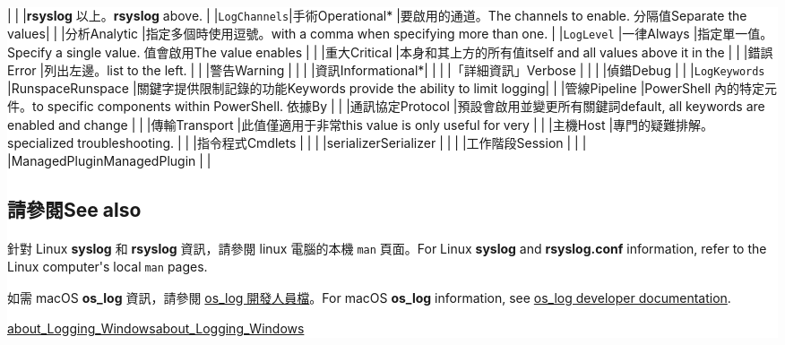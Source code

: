 |           |              |<span data-ttu-id="2ea12-204">**rsyslog** 以上。</span><span class="sxs-lookup"><span data-stu-id="2ea12-204">**rsyslog** above.</span></span>                           |
|`LogChannels`|<span data-ttu-id="2ea12-205">手術</span><span class="sxs-lookup"><span data-stu-id="2ea12-205">Operational\*</span></span>  |<span data-ttu-id="2ea12-206">要啟用的通道。</span><span class="sxs-lookup"><span data-stu-id="2ea12-206">The channels to enable.</span></span> <span data-ttu-id="2ea12-207">分隔值</span><span class="sxs-lookup"><span data-stu-id="2ea12-207">Separate the values</span></span>|
|           |<span data-ttu-id="2ea12-208">分析</span><span class="sxs-lookup"><span data-stu-id="2ea12-208">Analytic</span></span>      |<span data-ttu-id="2ea12-209">指定多個時使用逗號。</span><span class="sxs-lookup"><span data-stu-id="2ea12-209">with a comma when specifying more than one.</span></span>  |
|`LogLevel`   |<span data-ttu-id="2ea12-210">一律</span><span class="sxs-lookup"><span data-stu-id="2ea12-210">Always</span></span>        |<span data-ttu-id="2ea12-211">指定單一值。</span><span class="sxs-lookup"><span data-stu-id="2ea12-211">Specify a single value.</span></span> <span data-ttu-id="2ea12-212">值會啟用</span><span class="sxs-lookup"><span data-stu-id="2ea12-212">The value enables</span></span>  |
|           |<span data-ttu-id="2ea12-213">重大</span><span class="sxs-lookup"><span data-stu-id="2ea12-213">Critical</span></span>      |<span data-ttu-id="2ea12-214">本身和其上方的所有值</span><span class="sxs-lookup"><span data-stu-id="2ea12-214">itself and all values above it in the</span></span>        |
|           |<span data-ttu-id="2ea12-215">錯誤</span><span class="sxs-lookup"><span data-stu-id="2ea12-215">Error</span></span>         |<span data-ttu-id="2ea12-216">列出左邊。</span><span class="sxs-lookup"><span data-stu-id="2ea12-216">list to the left.</span></span>                            |
|           |<span data-ttu-id="2ea12-217">警告</span><span class="sxs-lookup"><span data-stu-id="2ea12-217">Warning</span></span>       |                                             |
|           |<span data-ttu-id="2ea12-218">資訊</span><span class="sxs-lookup"><span data-stu-id="2ea12-218">Informational\*</span></span>|                                             |
|           |<span data-ttu-id="2ea12-219">「詳細資訊」</span><span class="sxs-lookup"><span data-stu-id="2ea12-219">Verbose</span></span>       |                                             |
|           |<span data-ttu-id="2ea12-220">偵錯</span><span class="sxs-lookup"><span data-stu-id="2ea12-220">Debug</span></span>         |                                             |
|`LogKeywords`|<span data-ttu-id="2ea12-221">Runspace</span><span class="sxs-lookup"><span data-stu-id="2ea12-221">Runspace</span></span>      |<span data-ttu-id="2ea12-222">關鍵字提供限制記錄的功能</span><span class="sxs-lookup"><span data-stu-id="2ea12-222">Keywords provide the ability to limit logging</span></span>|
|           |<span data-ttu-id="2ea12-223">管線</span><span class="sxs-lookup"><span data-stu-id="2ea12-223">Pipeline</span></span>      |<span data-ttu-id="2ea12-224">PowerShell 內的特定元件。</span><span class="sxs-lookup"><span data-stu-id="2ea12-224">to specific components within PowerShell.</span></span> <span data-ttu-id="2ea12-225">依據</span><span class="sxs-lookup"><span data-stu-id="2ea12-225">By</span></span> |
|           |<span data-ttu-id="2ea12-226">通訊協定</span><span class="sxs-lookup"><span data-stu-id="2ea12-226">Protocol</span></span>      |<span data-ttu-id="2ea12-227">預設會啟用並變更所有關鍵詞</span><span class="sxs-lookup"><span data-stu-id="2ea12-227">default, all keywords are enabled and change</span></span> |
|           |<span data-ttu-id="2ea12-228">傳輸</span><span class="sxs-lookup"><span data-stu-id="2ea12-228">Transport</span></span>     |<span data-ttu-id="2ea12-229">此值僅適用于非常</span><span class="sxs-lookup"><span data-stu-id="2ea12-229">this value is only useful for very</span></span>           |
|           |<span data-ttu-id="2ea12-230">主機</span><span class="sxs-lookup"><span data-stu-id="2ea12-230">Host</span></span>          |<span data-ttu-id="2ea12-231">專門的疑難排解。</span><span class="sxs-lookup"><span data-stu-id="2ea12-231">specialized troubleshooting.</span></span>                |
|           |<span data-ttu-id="2ea12-232">指令程式</span><span class="sxs-lookup"><span data-stu-id="2ea12-232">Cmdlets</span></span>       |                                             |
|           |<span data-ttu-id="2ea12-233">serializer</span><span class="sxs-lookup"><span data-stu-id="2ea12-233">Serializer</span></span>    |                                             |
|           |<span data-ttu-id="2ea12-234">工作階段</span><span class="sxs-lookup"><span data-stu-id="2ea12-234">Session</span></span>       |                                             |
|           |<span data-ttu-id="2ea12-235">ManagedPlugin</span><span class="sxs-lookup"><span data-stu-id="2ea12-235">ManagedPlugin</span></span> |                                             |

## <a name="see-also"></a><span data-ttu-id="2ea12-236">請參閱</span><span class="sxs-lookup"><span data-stu-id="2ea12-236">See also</span></span>

<span data-ttu-id="2ea12-237">針對 Linux **syslog** 和 **rsyslog** 資訊，請參閱 linux 電腦的本機 `man` 頁面。</span><span class="sxs-lookup"><span data-stu-id="2ea12-237">For Linux **syslog** and **rsyslog.conf** information, refer to the Linux computer's local `man` pages.</span></span>

<span data-ttu-id="2ea12-238">如需 macOS **os_log** 資訊，請參閱 [os_log 開發人員檔](https://developer.apple.com/documentation/os/os_log)。</span><span class="sxs-lookup"><span data-stu-id="2ea12-238">For macOS **os_log** information, see [os_log developer documentation](https://developer.apple.com/documentation/os/os_log).</span></span>

[<span data-ttu-id="2ea12-239">about_Logging_Windows</span><span class="sxs-lookup"><span data-stu-id="2ea12-239">about_Logging_Windows</span></span>](about_Logging_Windows.md)
